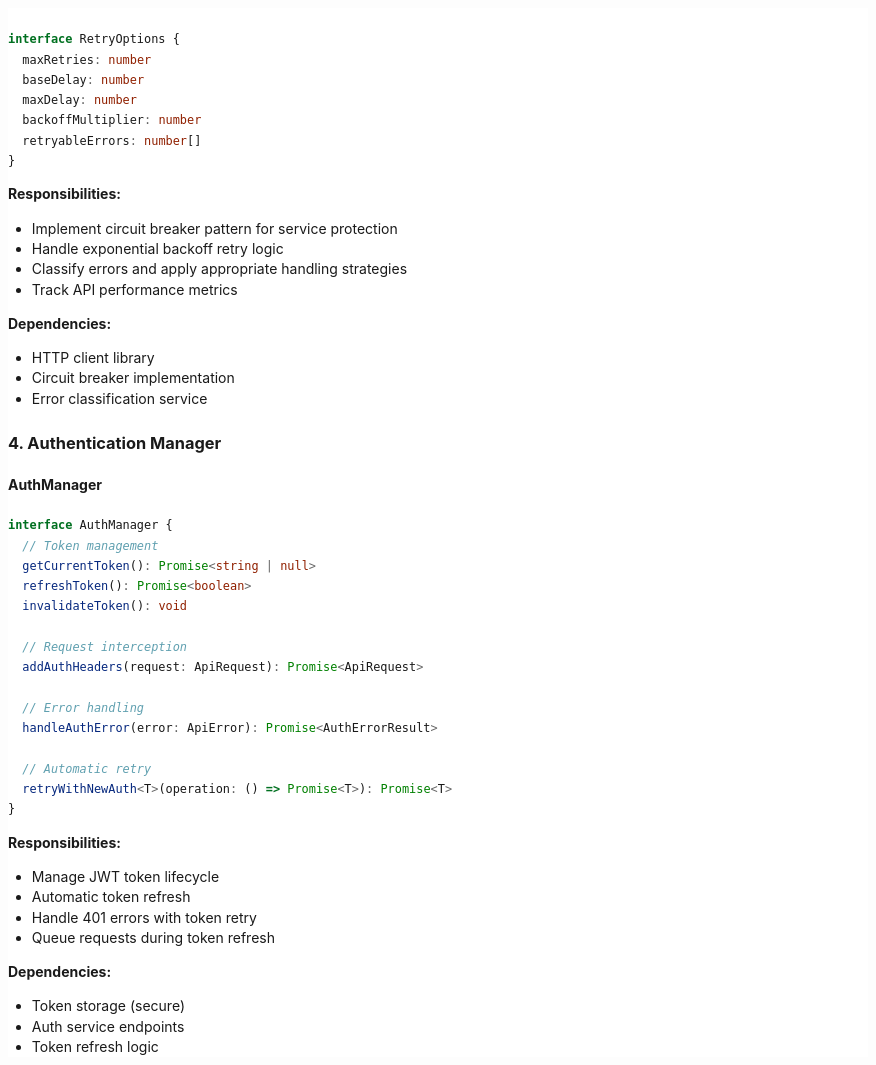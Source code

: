 ```typescript

interface RetryOptions {
  maxRetries: number
  baseDelay: number
  maxDelay: number
  backoffMultiplier: number
  retryableErrors: number[]
}
```

**Responsibilities:**
- Implement circuit breaker pattern for service protection
- Handle exponential backoff retry logic
- Classify errors and apply appropriate handling strategies
- Track API performance metrics

**Dependencies:**
- HTTP client library
- Circuit breaker implementation
- Error classification service

### 4. Authentication Manager

#### AuthManager
```typescript
interface AuthManager {
  // Token management
  getCurrentToken(): Promise<string | null>
  refreshToken(): Promise<boolean>
  invalidateToken(): void
  
  // Request interception
  addAuthHeaders(request: ApiRequest): Promise<ApiRequest>
  
  // Error handling
  handleAuthError(error: ApiError): Promise<AuthErrorResult>
  
  // Automatic retry
  retryWithNewAuth<T>(operation: () => Promise<T>): Promise<T>
}
```

**Responsibilities:**
- Manage JWT token lifecycle
- Automatic token refresh
- Handle 401 errors with token retry
- Queue requests during token refresh

**Dependencies:**
- Token storage (secure)
- Auth service endpoints
- Token refresh logic
